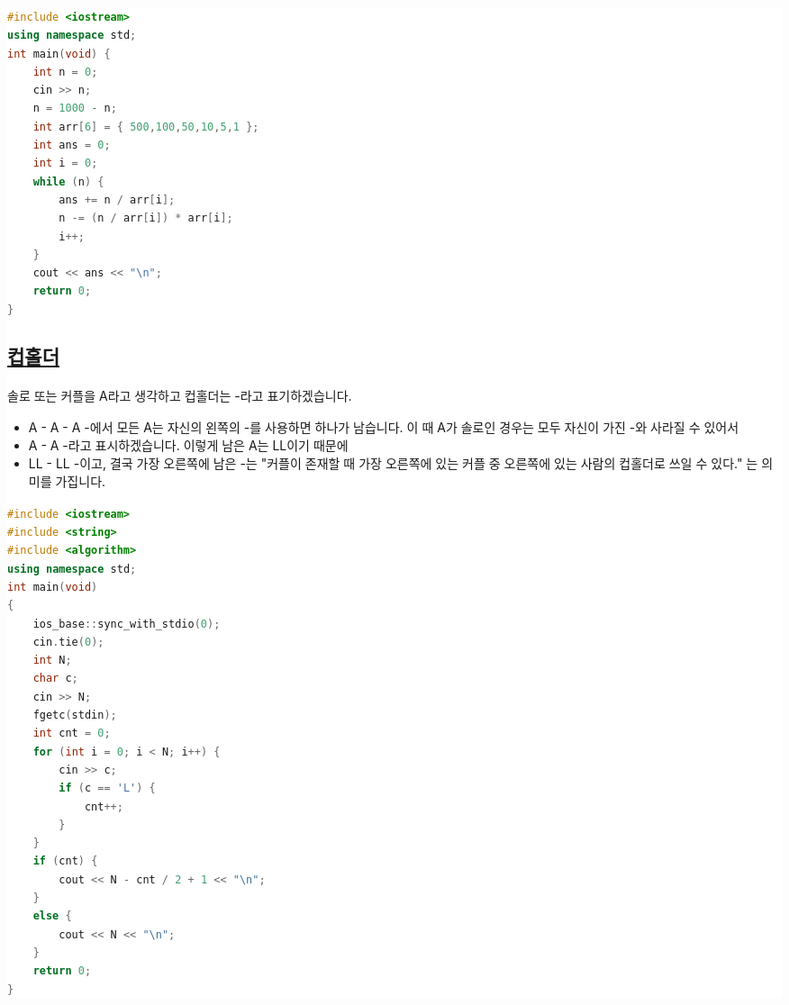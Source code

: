 ```cpp
#include <iostream>
using namespace std;
int main(void) {
	int n = 0;
	cin >> n;
	n = 1000 - n;
	int arr[6] = { 500,100,50,10,5,1 };
	int ans = 0;
	int i = 0;
	while (n) {
		ans += n / arr[i];
		n -= (n / arr[i]) * arr[i];
		i++;
	}
	cout << ans << "\n";
	return 0;
}
```

## [컵홀더](https://www.acmicpc.net/problem/2810)

솔로 또는 커플을 A라고 생각하고 컵홀더는 -라고 표기하겠습니다.
- A - A - A -에서 모든 A는 자신의 왼쪽의 -를 사용하면 하나가 남습니다.
이 때 A가 솔로인 경우는 모두 자신이 가진 -와 사라질 수 있어서
- A - A -라고 표시하겠습니다. 이렇게 남은 A는 LL이기 때문에
- LL - LL -이고, 결국 가장 오른쪽에 남은 -는 "커플이 존재할 때 가장 오른쪽에 있는 커플 중 오른쪽에 있는 사람의 컵홀더로 쓰일 수 있다."
는 의미를 가집니다.

```cpp
#include <iostream>
#include <string>
#include <algorithm>
using namespace std;
int main(void)
{
    ios_base::sync_with_stdio(0);
    cin.tie(0);
    int N;
    char c;
    cin >> N;
    fgetc(stdin);
    int cnt = 0;
    for (int i = 0; i < N; i++) {
        cin >> c;
        if (c == 'L') {
            cnt++;
        }
    }
    if (cnt) {
        cout << N - cnt / 2 + 1 << "\n";
    }
    else {
        cout << N << "\n";
    }
    return 0;
}
```
